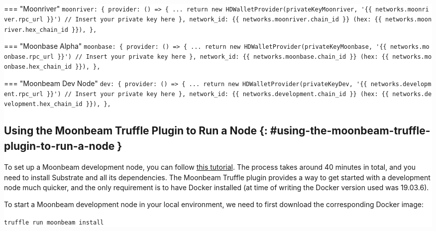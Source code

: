 === "Moonriver"
    ```
    moonriver: {
      provider: () => {
         ...
         return new HDWalletProvider(privateKeyMoonriver, '{{ networks.moonriver.rpc_url }}') // Insert your private key here
      },
      network_id: {{ networks.moonriver.chain_id }} (hex: {{ networks.moonriver.hex_chain_id }}),
    },
    ```

=== "Moonbase Alpha"
    ```
    moonbase: {
      provider: () => {
         ...
         return new HDWalletProvider(privateKeyMoonbase, '{{ networks.moonbase.rpc_url }}') // Insert your private key here
      },
      network_id: {{ networks.moonbase.chain_id }} (hex: {{ networks.moonbase.hex_chain_id }}),
    },
    ```

=== "Moonbeam Dev Node"
    ```
    dev: {
      provider: () => {
         ...
         return new HDWalletProvider(privateKeyDev, '{{ networks.development.rpc_url }}') // Insert your private key here
      },
      network_id: {{ networks.development.chain_id }} (hex: {{ networks.development.hex_chain_id }}),
    },
    ```

## Using the Moonbeam Truffle Plugin to Run a Node {: #using-the-moonbeam-truffle-plugin-to-run-a-node } 

To set up a Moonbeam development node, you can follow [this tutorial](/builders/get-started/moonbeam-dev/). The process takes around 40 minutes in total, and you need to install Substrate and all its dependencies. The Moonbeam Truffle plugin provides a way to get started with a development node much quicker, and the only requirement is to have Docker installed (at time of writing the Docker version used was 19.03.6).

To start a Moonbeam development node in your local environment, we need to first download the corresponding Docker image:

```
truffle run moonbeam install
```
